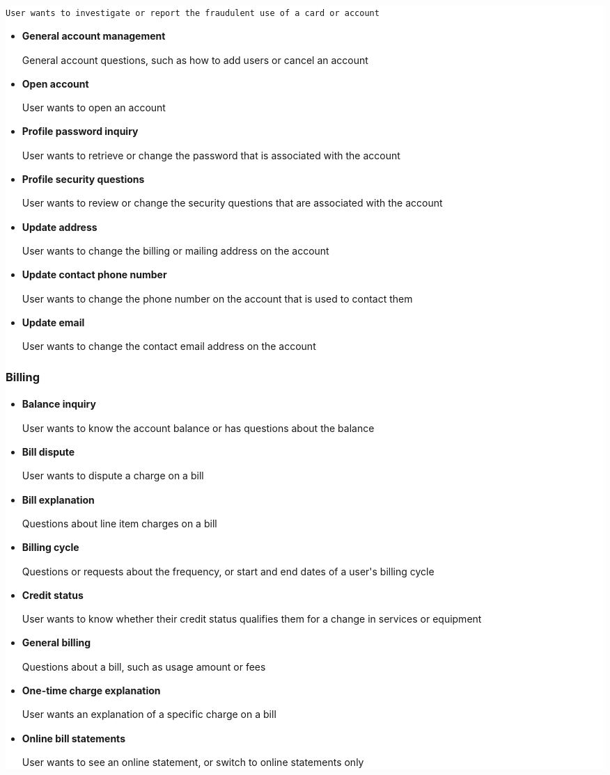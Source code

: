     User wants to investigate or report the fraudulent use of a card or account

- ****General account management****

    General account questions, such as how to add users or cancel an account

- ****Open account****

    User wants to open an account

- ****Profile password inquiry****

    User wants to retrieve or change the password that is associated with the account

- ****Profile security questions****

    User wants to review or change the security questions that are associated with the account

- ****Update address****

    User wants to change the billing or mailing address on the account

- ****Update contact phone number****

    User wants to change the phone number on the account that is used to contact them

- ****Update email****

    User wants to change the contact email address on the account

### Billing


- ****Balance inquiry****

    User wants to know the account balance or has questions about the balance

- ****Bill dispute****

    User wants to dispute a charge on a bill

- ****Bill explanation****

    Questions about line item charges on a bill

- ****Billing cycle****

    Questions or requests about the frequency, or start and end dates of a user's billing cycle

- ****Credit status****

    User wants to know whether their credit status qualifies them for a change in services or equipment

- ****General billing****

    Questions about a bill, such as usage amount or fees

- ****One-time charge explanation****

    User wants an explanation of a specific charge on a bill

- ****Online bill statements****

    User wants to see an online statement, or switch to online statements only
